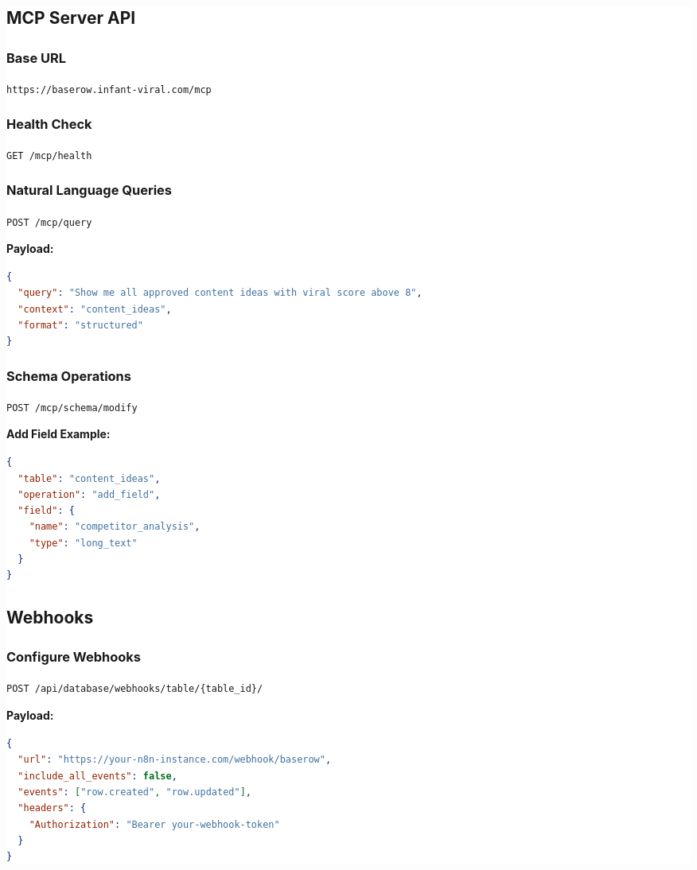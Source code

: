 ## MCP Server API

### Base URL
`https://baserow.infant-viral.com/mcp`

### Health Check
```bash
GET /mcp/health
```

### Natural Language Queries
```bash
POST /mcp/query
```

**Payload:**
```json
{
  "query": "Show me all approved content ideas with viral score above 8",
  "context": "content_ideas",
  "format": "structured"
}
```

### Schema Operations
```bash
POST /mcp/schema/modify
```

**Add Field Example:**
```json
{
  "table": "content_ideas",
  "operation": "add_field",
  "field": {
    "name": "competitor_analysis",
    "type": "long_text"
  }
}
```

## Webhooks

### Configure Webhooks
```bash
POST /api/database/webhooks/table/{table_id}/
```

**Payload:**
```json
{
  "url": "https://your-n8n-instance.com/webhook/baserow",
  "include_all_events": false,
  "events": ["row.created", "row.updated"],
  "headers": {
    "Authorization": "Bearer your-webhook-token"
  }
}
```
